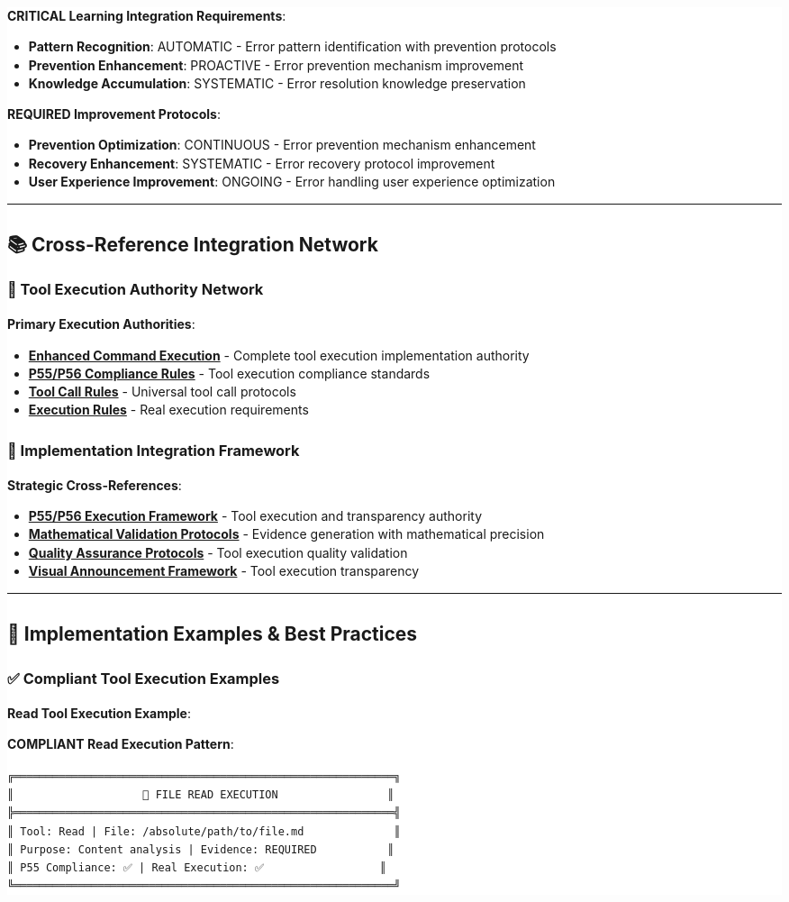 **CRITICAL Learning Integration Requirements**:
- **Pattern Recognition**: AUTOMATIC - Error pattern identification with prevention protocols
- **Prevention Enhancement**: PROACTIVE - Error prevention mechanism improvement
- **Knowledge Accumulation**: SYSTEMATIC - Error resolution knowledge preservation

**REQUIRED Improvement Protocols**:
- **Prevention Optimization**: CONTINUOUS - Error prevention mechanism enhancement
- **Recovery Enhancement**: SYSTEMATIC - Error recovery protocol improvement
- **User Experience Improvement**: ONGOING - Error handling user experience optimization

---

## 📚 Cross-Reference Integration Network

### **🔗 Tool Execution Authority Network**

**Primary Execution Authorities**:
- **[Enhanced Command Execution](../knowledge/technical/enhanced-command-execution.md)** - Complete tool execution implementation authority
- **[P55/P56 Compliance Rules](../knowledge/command-rules/p55-p56-compliance.md)** - Tool execution compliance standards
- **[Tool Call Rules](../knowledge/command-rules/tool-call-rules.md)** - Universal tool call protocols
- **[Execution Rules](../knowledge/command-rules/execution-rules.md)** - Real execution requirements

### **🎯 Implementation Integration Framework**

**Strategic Cross-References**:
- **[P55/P56 Execution Framework](./p55-p56-execution-framework.md)** - Tool execution and transparency authority
- **[Mathematical Validation Protocols](./mathematical-validation-protocols.md)** - Evidence generation with mathematical precision
- **[Quality Assurance Protocols](./quality-assurance-protocols.md)** - Tool execution quality validation
- **[Visual Announcement Framework](./visual-announcement-framework.md)** - Tool execution transparency

---

## 🚀 Implementation Examples & Best Practices

### **✅ Compliant Tool Execution Examples**

**Read Tool Execution Example**:

**COMPLIANT Read Execution Pattern**:
```
╔═══════════════════════════════════════════════════════════╗
║                    📖 FILE READ EXECUTION                 ║
╠═══════════════════════════════════════════════════════════╣
║ Tool: Read | File: /absolute/path/to/file.md              ║
║ Purpose: Content analysis | Evidence: REQUIRED           ║
║ P55 Compliance: ✅ | Real Execution: ✅                  ║
╚═══════════════════════════════════════════════════════════╝
```
